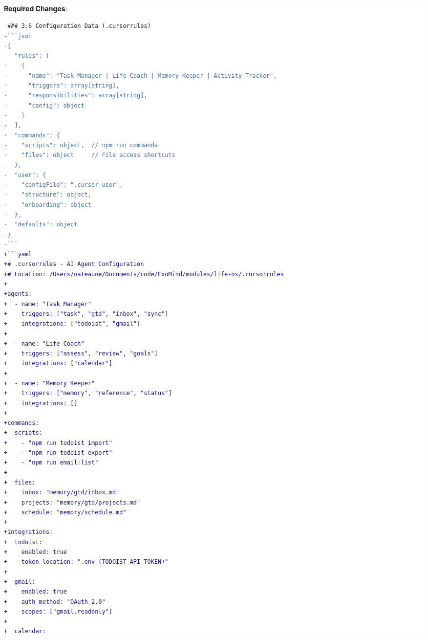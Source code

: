 **Required Changes**:
```diff
 ### 3.6 Configuration Data (.cursorrules)
-```json
-{
-  "rules": [
-    {
-      "name": "Task Manager | Life Coach | Memory Keeper | Activity Tracker",
-      "triggers": array[string],
-      "responsibilities": array[string],
-      "config": object
-    }
-  ],
-  "commands": {
-    "scripts": object,  // npm run commands
-    "files": object     // File access shortcuts
-  },
-  "user": {
-    "configFile": ".cursor-user",
-    "structure": object,
-    "onboarding": object
-  },
-  "defaults": object
-}
-```
+```yaml
+# .cursorrules - AI Agent Configuration
+# Location: /Users/nateaune/Documents/code/ExoMind/modules/life-os/.cursorrules
+
+agents:
+  - name: "Task Manager"
+    triggers: ["task", "gtd", "inbox", "sync"]
+    integrations: ["todoist", "gmail"]
+
+  - name: "Life Coach"
+    triggers: ["assess", "review", "goals"]
+    integrations: ["calendar"]
+
+  - name: "Memory Keeper"
+    triggers: ["memory", "reference", "status"]
+    integrations: []
+
+commands:
+  scripts:
+    - "npm run todoist import"
+    - "npm run todoist export"
+    - "npm run email:list"
+
+  files:
+    inbox: "memory/gtd/inbox.md"
+    projects: "memory/gtd/projects.md"
+    schedule: "memory/schedule.md"
+
+integrations:
+  todoist:
+    enabled: true
+    token_location: ".env (TODOIST_API_TOKEN)"
+
+  gmail:
+    enabled: true
+    auth_method: "OAuth 2.0"
+    scopes: ["gmail.readonly"]
+
+  calendar:
```